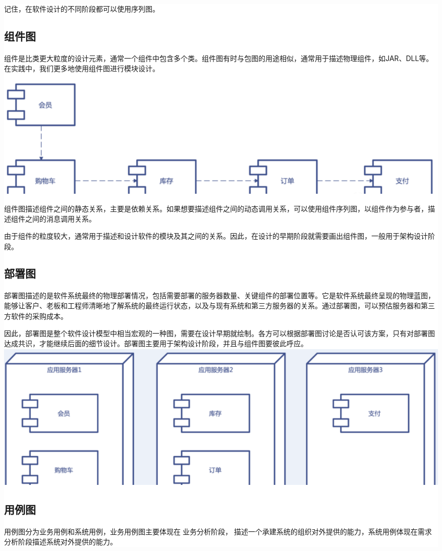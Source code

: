 记住，在软件设计的不同阶段都可以使用序列图。

## 组件图

组件是比类更大粒度的设计元素，通常一个组件中包含多个类。组件图有时与包图的用途相似，通常用于描述物理组件，如JAR、DLL等。在实践中，我们更多地使用组件图进行模块设计。

![5.png](../principle/5.png)

组件图描述组件之间的静态关系，主要是依赖关系。如果想要描述组件之间的动态调用关系，可以使用组件序列图，以组件作为参与者，描述组件之间的消息调用关系。

由于组件的粒度较大，通常用于描述和设计软件的模块及其之间的关系。因此，在设计的早期阶段就需要画出组件图，一般用于架构设计阶段。

## 部署图

部署图描述的是软件系统最终的物理部署情况，包括需要部署的服务器数量、关键组件的部署位置等。它是软件系统最终呈现的物理蓝图，能够让客户、老板和工程师清晰地了解系统的最终运行状态，以及与现有系统和第三方服务器的关系。通过部署图，可以预估服务器和第三方软件的采购成本。

因此，部署图是整个软件设计模型中相当宏观的一种图，需要在设计早期就绘制。各方可以根据部署图讨论是否认可该方案，只有对部署图达成共识，才能继续后面的细节设计。部署图主要用于架构设计阶段，并且与组件图要彼此呼应。
![6.png](../principle/6.png)

## 用例图

用例图分为业务用例和系统用例，业务用例图主要体现在 业务分析阶段， 描述一个承建系统的组织对外提供的能力，系统用例体现在需求分析阶段描述系统对外提供的能力。
